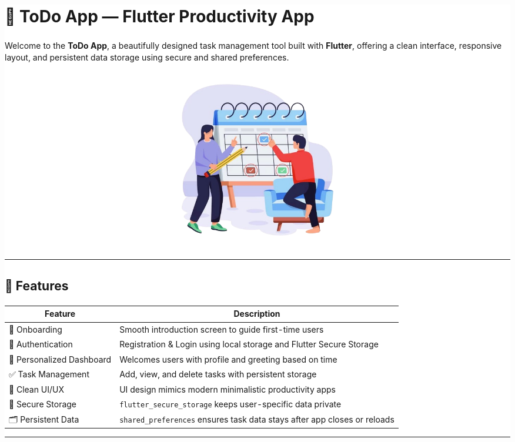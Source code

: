 
# 📝 ToDo App — Flutter Productivity App

Welcome to the **ToDo App**, a beautifully designed task management tool built with **Flutter**, offering a clean interface, responsive layout, and persistent data storage using secure and shared preferences.

<p align="center">
  <img src="assets/illustation.png" width="300"/>
</p>

---

## 🚀 Features

| Feature                          | Description                                                                 |
|----------------------------------|-----------------------------------------------------------------------------|
| 🧭 Onboarding                    | Smooth introduction screen to guide first-time users                        |
| 🔐 Authentication                | Registration & Login using local storage and Flutter Secure Storage         |
| 👤 Personalized Dashboard        | Welcomes users with profile and greeting based on time                      |
| ✅ Task Management               | Add, view, and delete tasks with persistent storage                         |
| 🎨 Clean UI/UX                   | UI design mimics modern minimalistic productivity apps                      |
| 💾 Secure Storage                | `flutter_secure_storage` keeps user-specific data private                   |
| 🗂️ Persistent Data               | `shared_preferences` ensures task data stays after app closes or reloads    |

---
